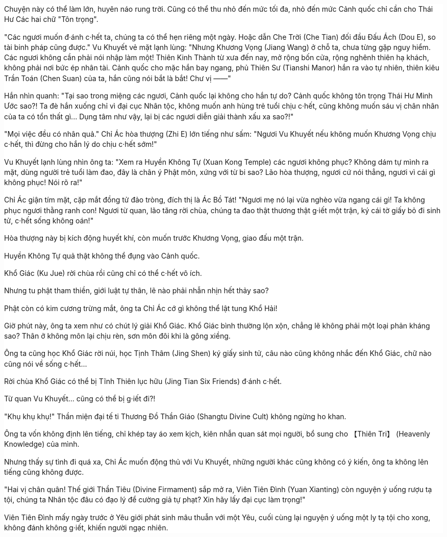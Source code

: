 Chuyện này có thể làm lớn, huyên náo rung trời. Cũng có thể thu nhỏ đến mức tối đa, nhỏ đến mức Cảnh quốc chỉ cần cho Thái Hư Các hai chữ "Tôn trọng".

"Các ngươi muốn đ·ánh c·hết ta, chúng ta có thể hẹn riêng một ngày. Hoặc dẫn Che Trời (Che Tian) đối đầu Đấu Ách (Dou E), so tài binh pháp cũng được." Vu Khuyết vẻ mặt lạnh lùng: "Nhưng Khương Vọng (Jiang Wang) ở chỗ ta, chưa từng gặp nguy hiểm. Các ngươi không cần phải nói nhập làm một! Thiên Kinh Thành từ xưa đến nay, mở rộng bốn cửa, rộng nghênh thiên hạ khách, không phải nơi bức ép nhân tài. Cảnh quốc cho mặc hắn bay ngang, phủ Thiên Sư (Tianshi Manor) hắn ra vào tự nhiên, thiên kiêu Trần Toán (Chen Suan) của ta, hắn cũng nói bắt là bắt! Chư vị ——"

Hắn nhìn quanh: "Tại sao trong miệng các ngươi, Cảnh quốc lại không cho hắn tự do? Cảnh quốc không tôn trọng Thái Hư Minh Ước sao?! Ta đè hắn xuống chỉ vì đại cục Nhân tộc, không muốn anh hùng trẻ tuổi chịu c·hết, cũng không muốn sáu vị chân nhân của ta có tổn thất gì... Dụng tâm như vậy, lại bị các ngươi diễn giải thành xấu xa sao?!"

"Mọi việc đều có nhân quả." Chỉ Ác hòa thượng (Zhi E) lớn tiếng như sấm: "Ngươi Vu Khuyết nếu không muốn Khương Vọng chịu c·hết, thì đừng cho hắn lý do chịu c·hết sớm!"

Vu Khuyết lạnh lùng nhìn ông ta: "Xem ra Huyền Không Tự (Xuan Kong Temple) các ngươi không phục? Không dám tự mình ra mặt, dùng người trẻ tuổi làm đao, đây là chân ý Phật môn, xứng với từ bi sao? Lão hòa thượng, ngươi cứ nói thẳng, ngươi vì cái gì không phục! Nói rõ ra!"

Chỉ Ác giận tím mặt, cặp mắt đồng tử đảo tròng, đích thị là Ác Bồ Tát! "Ngươi mẹ nó lại vừa nghèo vừa ngang cái gì! Ta không phục ngươi thằng ranh con! Ngươi từ quan, lão tăng rời chùa, chúng ta đao thật thương thật g·iết một trận, ký cái tờ giấy bỏ đi sinh tử, c·hết sống không oán!"

Hòa thượng này bị kích động huyết khí, còn muốn trước Khương Vọng, giao đấu một trận.

Huyền Không Tự quả thật không thể đụng vào Cảnh quốc.

Khổ Giác (Ku Jue) rời chùa rồi cũng chỉ có thể c·hết vô ích.

Nhưng tu phật tham thiền, giới luật tự thân, lẽ nào phải nhẫn nhịn hết thảy sao?

Phật còn có kim cương trừng mắt, ông ta Chỉ Ác cớ gì không thể lật tung Khổ Hải!

Giờ phút này, ông ta xem như có chút lý giải Khổ Giác. Khổ Giác bình thường lộn xộn, chẳng lẽ không phải một loại phản kháng sao? Thân ở không môn lại chịu rèn, sơn môn đôi khi là gông xiềng.

Ông ta cũng học Khổ Giác rời núi, học Tịnh Thâm (Jing Shen) ký giấy sinh tử, câu nào cũng không nhắc đến Khổ Giác, chữ nào cũng nói về sống c·hết...

Rời chùa Khổ Giác có thể bị Tĩnh Thiên lục hữu (Jing Tian Six Friends) đ·ánh c·hết.

Từ quan Vu Khuyết... cũng có thể bị g·iết đi?!

"Khụ khụ khụ!" Thần miện đại tế ti Thương Đồ Thần Giáo (Shangtu Divine Cult) không ngừng ho khan.

Ông ta vốn không định lên tiếng, chỉ khép tay áo xem kịch, kiên nhẫn quan sát mọi người, bổ sung cho 【Thiên Tri】 (Heavenly Knowledge) của mình.

Nhưng thấy sự tình đi quá xa, Chỉ Ác muốn động thủ với Vu Khuyết, những người khác cũng không có ý kiến, ông ta không lên tiếng cũng không được.

"Hai vị chân quân! Thế giới Thần Tiêu (Divine Firmament) sắp mở ra, Viên Tiên Đình (Yuan Xianting) còn nguyện ý uống rượu tạ tội, chúng ta Nhân tộc đâu có đạo lý để cường giả tự phạt? Xin hãy lấy đại cục làm trọng!"

Viên Tiên Đình mấy ngày trước ở Yêu giới phát sinh mâu thuẫn với một Yêu, cuối cùng lại nguyện ý uống một ly tạ tội cho xong, không đánh không g·iết, khiến người ngạc nhiên.
